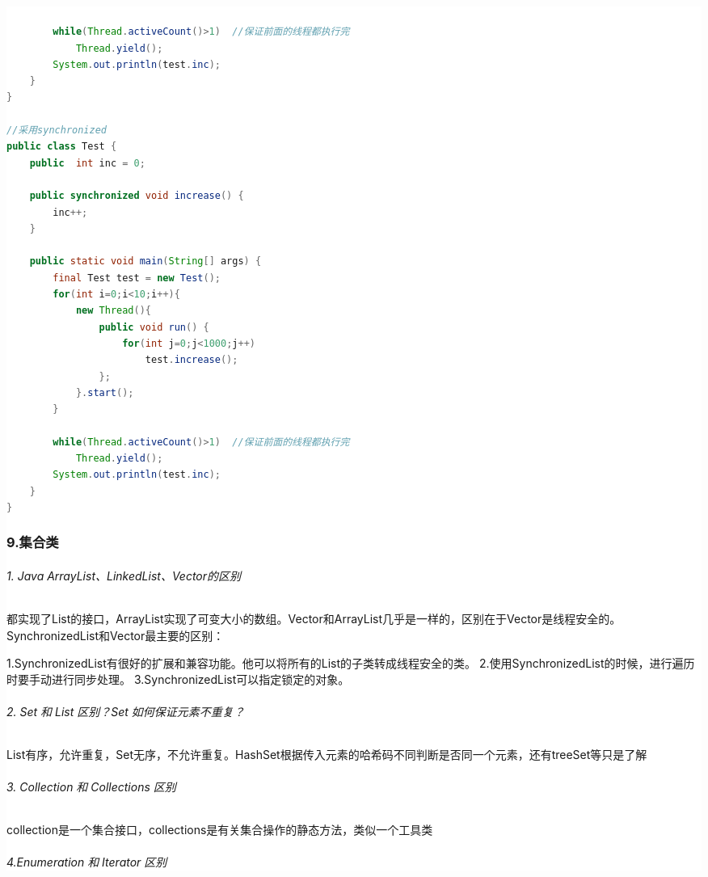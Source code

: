 ```java
        
        while(Thread.activeCount()>1)  //保证前面的线程都执行完
            Thread.yield();
        System.out.println(test.inc);
    }
}

//采用synchronized
public class Test {
    public  int inc = 0;
    
    public synchronized void increase() {
        inc++;
    }
    
    public static void main(String[] args) {
        final Test test = new Test();
        for(int i=0;i<10;i++){
            new Thread(){
                public void run() {
                    for(int j=0;j<1000;j++)
                        test.increase();
                };
            }.start();
        }
        
        while(Thread.activeCount()>1)  //保证前面的线程都执行完
            Thread.yield();
        System.out.println(test.inc);
    }
}
```

### 9.集合类

###### 1. Java ArrayList、LinkedList、Vector的区别

都实现了List的接口，ArrayList实现了可变大小的数组。Vector和ArrayList几乎是一样的，区别在于Vector是线程安全的。SynchronizedList和Vector最主要的区别： 

1.SynchronizedList有很好的扩展和兼容功能。他可以将所有的List的子类转成线程安全的类。 2.使用SynchronizedList的时候，进行遍历时要手动进行同步处理。 3.SynchronizedList可以指定锁定的对象。

###### 2. Set 和 List 区别？Set 如何保证元素不重复？

List有序，允许重复，Set无序，不允许重复。HashSet根据传入元素的哈希码不同判断是否同一个元素，还有treeSet等只是了解

###### 3. Collection 和 Collections 区别

collection是一个集合接口，collections是有关集合操作的静态方法，类似一个工具类

###### 4.Enumeration 和 Iterator 区别
